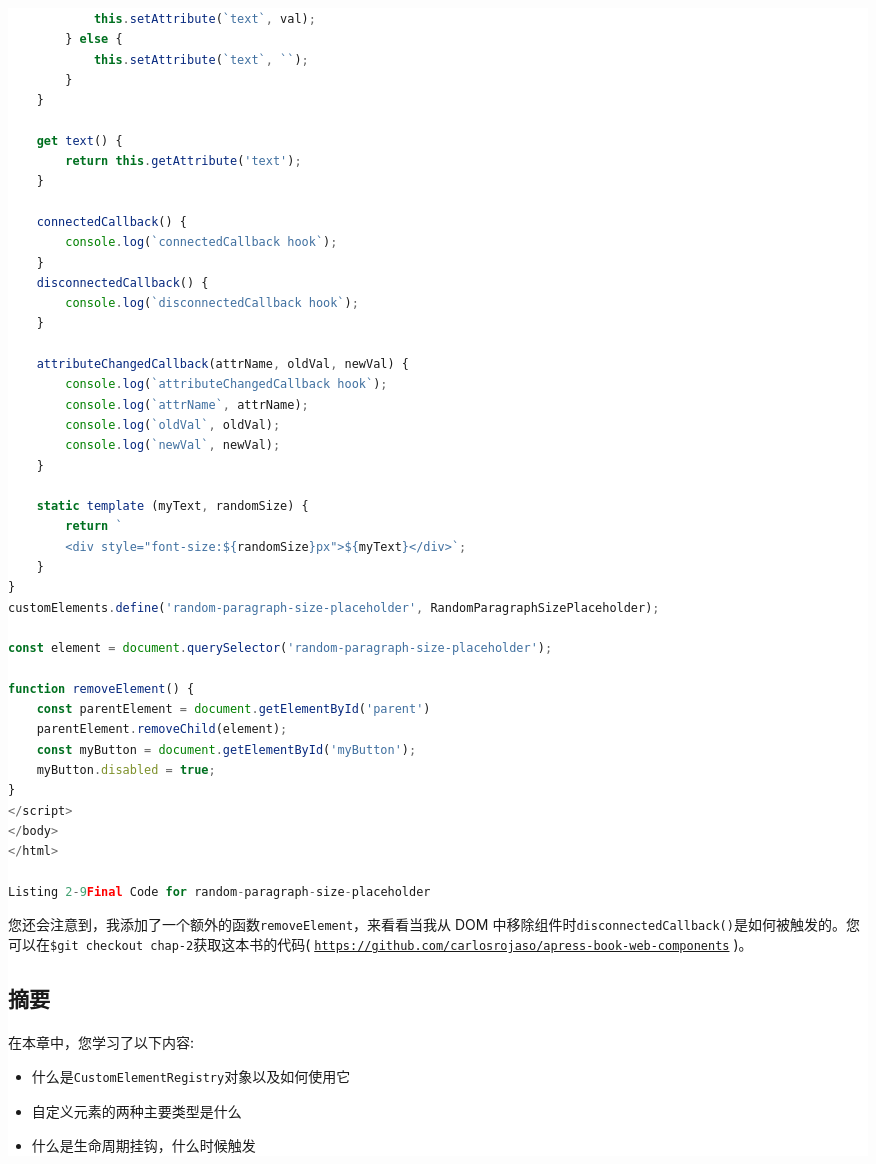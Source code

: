 ```jsx
            this.setAttribute(`text`, val);
        } else {
            this.setAttribute(`text`, ``);
        }
    }

    get text() {
        return this.getAttribute('text');
    }

    connectedCallback() {
        console.log(`connectedCallback hook`);
    }
    disconnectedCallback() {
        console.log(`disconnectedCallback hook`);
    }

    attributeChangedCallback(attrName, oldVal, newVal) {
        console.log(`attributeChangedCallback hook`);
        console.log(`attrName`, attrName);
        console.log(`oldVal`, oldVal);
        console.log(`newVal`, newVal);
    }

    static template (myText, randomSize) {
        return `
        <div style="font-size:${randomSize}px">${myText}</div>`;
    }
}
customElements.define('random-paragraph-size-placeholder', RandomParagraphSizePlaceholder);

const element = document.querySelector('random-paragraph-size-placeholder');

function removeElement() {
    const parentElement = document.getElementById('parent')
    parentElement.removeChild(element);
    const myButton = document.getElementById('myButton');
    myButton.disabled = true;
}
</script>
</body>
</html>

Listing 2-9Final Code for random-paragraph-size-placeholder

```

您还会注意到，我添加了一个额外的函数`removeElement`，来看看当我从 DOM 中移除组件时`disconnectedCallback()`是如何被触发的。您可以在`$git checkout chap-2`获取这本书的代码( [`https://github.com/carlosrojaso/apress-book-web-components`](https://github.com/carlosrojaso/apress-book-web-components) )。

## 摘要

在本章中，您学习了以下内容:

*   什么是`CustomElementRegistry`对象以及如何使用它

*   自定义元素的两种主要类型是什么

*   什么是生命周期挂钩，什么时候触发